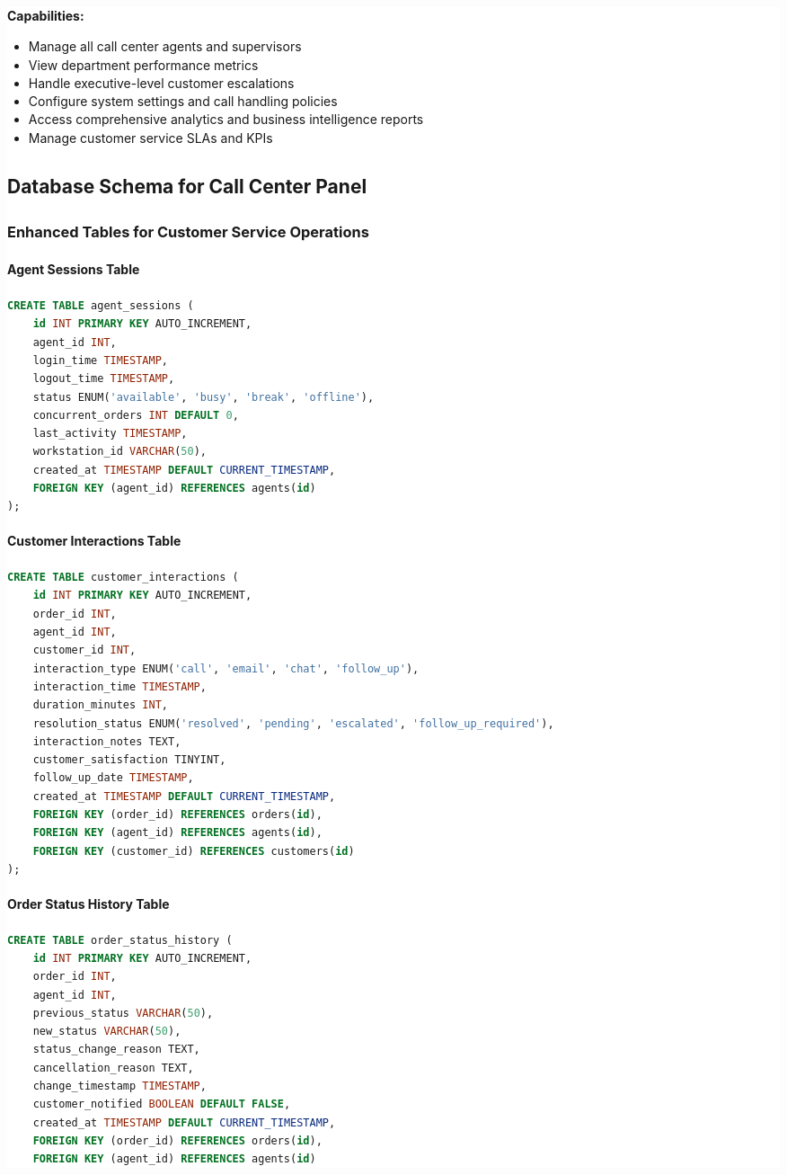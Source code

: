 **Capabilities:**
- Manage all call center agents and supervisors
- View department performance metrics
- Handle executive-level customer escalations
- Configure system settings and call handling policies
- Access comprehensive analytics and business intelligence reports
- Manage customer service SLAs and KPIs

## Database Schema for Call Center Panel

### Enhanced Tables for Customer Service Operations

#### Agent Sessions Table
```sql
CREATE TABLE agent_sessions (
    id INT PRIMARY KEY AUTO_INCREMENT,
    agent_id INT,
    login_time TIMESTAMP,
    logout_time TIMESTAMP,
    status ENUM('available', 'busy', 'break', 'offline'),
    concurrent_orders INT DEFAULT 0,
    last_activity TIMESTAMP,
    workstation_id VARCHAR(50),
    created_at TIMESTAMP DEFAULT CURRENT_TIMESTAMP,
    FOREIGN KEY (agent_id) REFERENCES agents(id)
);
```

#### Customer Interactions Table
```sql
CREATE TABLE customer_interactions (
    id INT PRIMARY KEY AUTO_INCREMENT,
    order_id INT,
    agent_id INT,
    customer_id INT,
    interaction_type ENUM('call', 'email', 'chat', 'follow_up'),
    interaction_time TIMESTAMP,
    duration_minutes INT,
    resolution_status ENUM('resolved', 'pending', 'escalated', 'follow_up_required'),
    interaction_notes TEXT,
    customer_satisfaction TINYINT,
    follow_up_date TIMESTAMP,
    created_at TIMESTAMP DEFAULT CURRENT_TIMESTAMP,
    FOREIGN KEY (order_id) REFERENCES orders(id),
    FOREIGN KEY (agent_id) REFERENCES agents(id),
    FOREIGN KEY (customer_id) REFERENCES customers(id)
);
```

#### Order Status History Table
```sql
CREATE TABLE order_status_history (
    id INT PRIMARY KEY AUTO_INCREMENT,
    order_id INT,
    agent_id INT,
    previous_status VARCHAR(50),
    new_status VARCHAR(50),
    status_change_reason TEXT,
    cancellation_reason TEXT,
    change_timestamp TIMESTAMP,
    customer_notified BOOLEAN DEFAULT FALSE,
    created_at TIMESTAMP DEFAULT CURRENT_TIMESTAMP,
    FOREIGN KEY (order_id) REFERENCES orders(id),
    FOREIGN KEY (agent_id) REFERENCES agents(id)
```